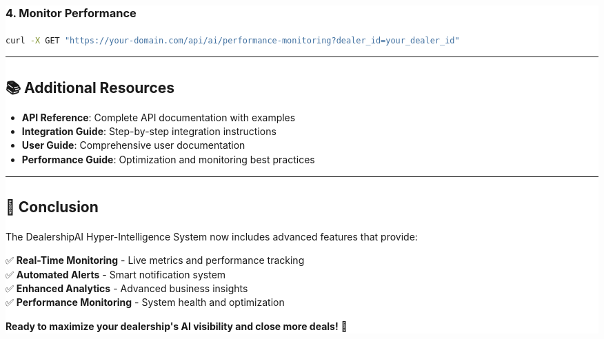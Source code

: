 ### **4. Monitor Performance**
```bash
curl -X GET "https://your-domain.com/api/ai/performance-monitoring?dealer_id=your_dealer_id"
```

---

## 📚 **Additional Resources**

- **API Reference**: Complete API documentation with examples
- **Integration Guide**: Step-by-step integration instructions
- **User Guide**: Comprehensive user documentation
- **Performance Guide**: Optimization and monitoring best practices

---

## 🎉 **Conclusion**

The DealershipAI Hyper-Intelligence System now includes advanced features that provide:

✅ **Real-Time Monitoring** - Live metrics and performance tracking  
✅ **Automated Alerts** - Smart notification system  
✅ **Enhanced Analytics** - Advanced business insights  
✅ **Performance Monitoring** - System health and optimization  

**Ready to maximize your dealership's AI visibility and close more deals!** 🚀
